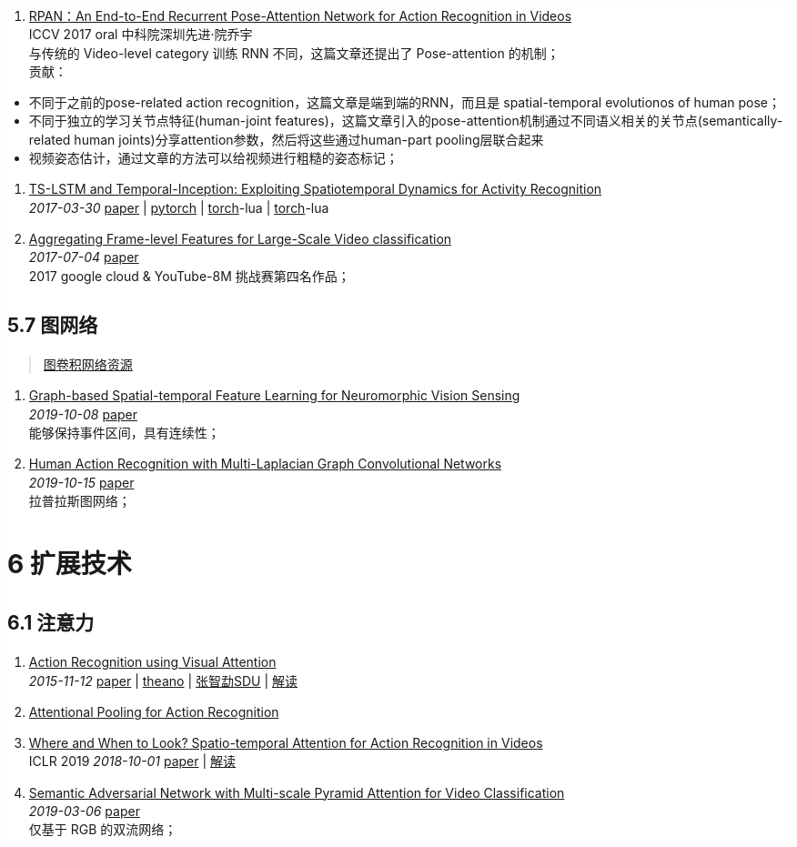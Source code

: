 1. [RPAN：An End-to-End Recurrent Pose-Attention Network for Action Recognition in Videos]()    
ICCV 2017 oral 中科院深圳先进·院乔宇   
与传统的 Video-level category 训练 RNN 不同，这篇文章还提出了 Pose-attention 的机制；  
贡献：   
- 不同于之前的pose-related action recognition，这篇文章是端到端的RNN，而且是 spatial-temporal evolutionos of human pose；   
- 不同于独立的学习关节点特征(human-joint features)，这篇文章引入的pose-attention机制通过不同语义相关的关节点(semantically-related human joints)分享attention参数，然后将这些通过human-part pooling层联合起来    
- 视频姿态估计，通过文章的方法可以给视频进行粗糙的姿态标记；   

1. [TS-LSTM and Temporal-Inception: Exploiting Spatiotemporal Dynamics for Activity Recognition](http://cn.arxiv.org/abs/1702.10667)   
*2017-03-30* [paper](https://arxiv.org/abs/1702.10667) | [pytorch](https://github.com/jeffreyhuang1/two-stream-action-recognition) | [torch](https://github.com/olivesgatech/TS-LSTM-and-Temporal-Inception)-lua | [torch](https://github.com/chihyaoma/Activity-Recognition-with-CNN-and-RNN)-lua      

1. [Aggregating Frame-level Features for Large-Scale Video classification](http://cn.arxiv.org/abs/1707.00803)    
*2017-07-04* [paper](https://arxiv.org/abs/1707.00803)   
2017 google cloud & YouTube-8M 挑战赛第四名作品；   

## 5.7 图网络
>[图卷积网络资源](/dl/gcn/2019/10/16/foundation.html)     

1. [Graph-based Spatial-temporal Feature Learning for Neuromorphic Vision Sensing](http://cn.arxiv.org/abs/1910.03579)     
*2019-10-08* [paper](https://arxiv.org/abs/1910.03579)      
能够保持事件区间，具有连续性；      

1. [Human Action Recognition with Multi-Laplacian Graph Convolutional Networks](http://cn.arxiv.org/abs/1910.06934)    
*2019-10-15* [paper](https://arxiv.org/abs/1910.06934)     
拉普拉斯图网络；    

# 6 扩展技术
## 6.1 注意力
1. [Action Recognition using Visual Attention](http://cn.arxiv.org/abs/1511.04119)   
*2015-11-12* [paper](https://arxiv.org/abs/1511.04119) | [theano](https://github.com/kracwarlock/action-recognition-visual-attention) | [张智勐SDU](https://blog.csdn.net/zzmshuai/article/details/86063410) | [解读](/video/video_classification/paper_reading/2019/05/19/Action-recognition-using-visual-attention.html)    

1. [Attentional Pooling for Action Recognition](#attention_pooling)   

1. [Where and When to Look? Spatio-temporal Attention for Action Recognition in Videos](http://cn.arxiv.org/abs/1810.04511)   
ICLR 2019 *2018-10-01* [paper](https://arxiv.org/abs/1810.04511) | [解读](/video/video_classification/paper_reading/2019/05/19/where-and-when-to-look-spatio-temporal-attention-for-action-recognition-in-videos.html)   

1. [Semantic Adversarial Network with Multi-scale Pyramid Attention for Video Classification](http://cn.arxiv.org/abs/1902.02155)   
*2019-03-06* [paper](https://arxiv.org/abs/1902.02155)   
仅基于 RGB 的双流网络；   
